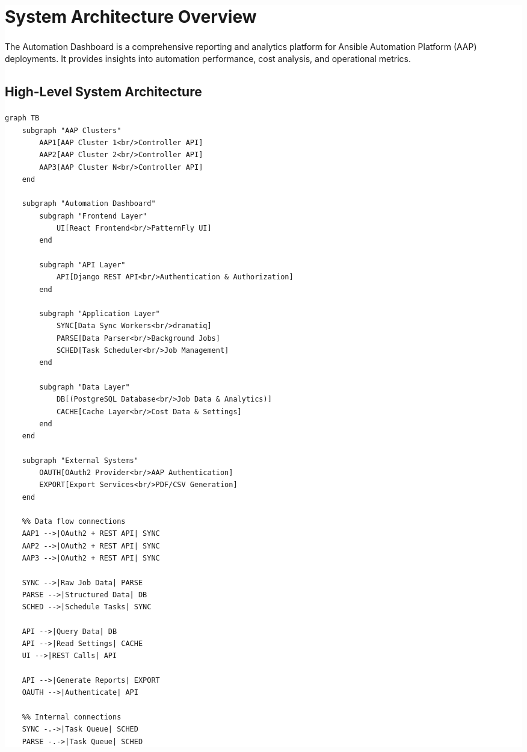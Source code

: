# System Architecture Overview

The Automation Dashboard is a comprehensive reporting and analytics platform for Ansible Automation Platform (AAP) deployments. It provides insights into automation performance, cost analysis, and operational metrics.

## High-Level System Architecture

```mermaid
graph TB
    subgraph "AAP Clusters"
        AAP1[AAP Cluster 1<br/>Controller API]
        AAP2[AAP Cluster 2<br/>Controller API]
        AAP3[AAP Cluster N<br/>Controller API]
    end

    subgraph "Automation Dashboard"
        subgraph "Frontend Layer"
            UI[React Frontend<br/>PatternFly UI]
        end
        
        subgraph "API Layer"
            API[Django REST API<br/>Authentication & Authorization]
        end
        
        subgraph "Application Layer"
            SYNC[Data Sync Workers<br/>dramatiq]
            PARSE[Data Parser<br/>Background Jobs]
            SCHED[Task Scheduler<br/>Job Management]
        end
        
        subgraph "Data Layer"
            DB[(PostgreSQL Database<br/>Job Data & Analytics)]
            CACHE[Cache Layer<br/>Cost Data & Settings]
        end
    end

    subgraph "External Systems"
        OAUTH[OAuth2 Provider<br/>AAP Authentication]
        EXPORT[Export Services<br/>PDF/CSV Generation]
    end

    %% Data flow connections
    AAP1 -->|OAuth2 + REST API| SYNC
    AAP2 -->|OAuth2 + REST API| SYNC
    AAP3 -->|OAuth2 + REST API| SYNC
    
    SYNC -->|Raw Job Data| PARSE
    PARSE -->|Structured Data| DB
    SCHED -->|Schedule Tasks| SYNC
    
    API -->|Query Data| DB
    API -->|Read Settings| CACHE
    UI -->|REST Calls| API
    
    API -->|Generate Reports| EXPORT
    OAUTH -->|Authenticate| API
    
    %% Internal connections
    SYNC -.->|Task Queue| SCHED
    PARSE -.->|Task Queue| SCHED

```